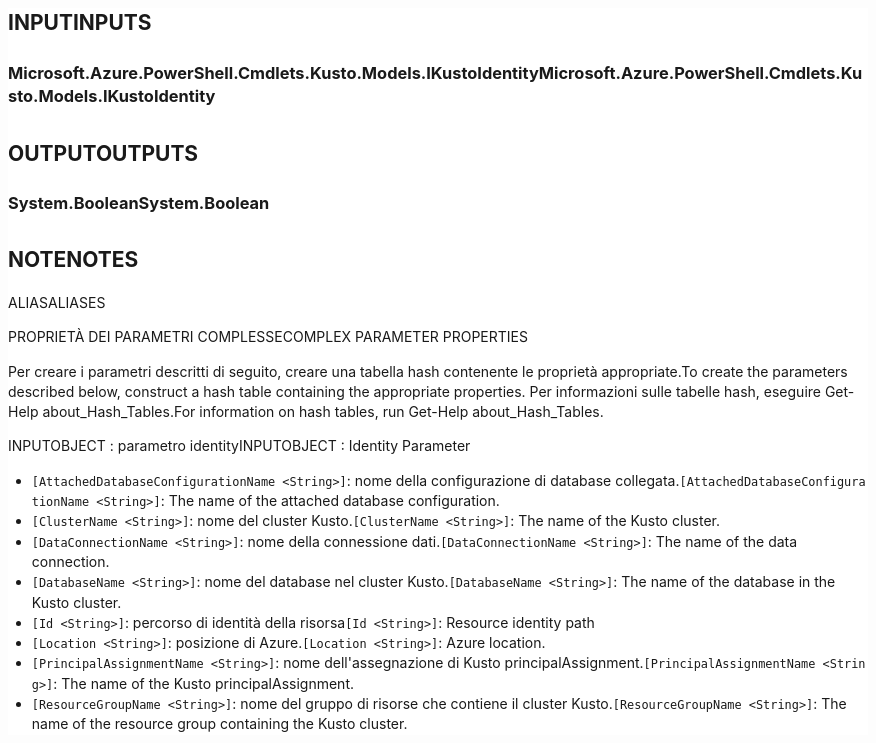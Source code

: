 ## <span data-ttu-id="c22c2-138">INPUT</span><span class="sxs-lookup"><span data-stu-id="c22c2-138">INPUTS</span></span>

### <span data-ttu-id="c22c2-139">Microsoft.Azure.PowerShell.Cmdlets.Kusto.Models.IKustoIdentity</span><span class="sxs-lookup"><span data-stu-id="c22c2-139">Microsoft.Azure.PowerShell.Cmdlets.Kusto.Models.IKustoIdentity</span></span>

## <span data-ttu-id="c22c2-140">OUTPUT</span><span class="sxs-lookup"><span data-stu-id="c22c2-140">OUTPUTS</span></span>

### <span data-ttu-id="c22c2-141">System.Boolean</span><span class="sxs-lookup"><span data-stu-id="c22c2-141">System.Boolean</span></span>

## <span data-ttu-id="c22c2-142">NOTE</span><span class="sxs-lookup"><span data-stu-id="c22c2-142">NOTES</span></span>

<span data-ttu-id="c22c2-143">ALIAS</span><span class="sxs-lookup"><span data-stu-id="c22c2-143">ALIASES</span></span>

<span data-ttu-id="c22c2-144">PROPRIETÀ DEI PARAMETRI COMPLESSE</span><span class="sxs-lookup"><span data-stu-id="c22c2-144">COMPLEX PARAMETER PROPERTIES</span></span>

<span data-ttu-id="c22c2-145">Per creare i parametri descritti di seguito, creare una tabella hash contenente le proprietà appropriate.</span><span class="sxs-lookup"><span data-stu-id="c22c2-145">To create the parameters described below, construct a hash table containing the appropriate properties.</span></span> <span data-ttu-id="c22c2-146">Per informazioni sulle tabelle hash, eseguire Get-Help about_Hash_Tables.</span><span class="sxs-lookup"><span data-stu-id="c22c2-146">For information on hash tables, run Get-Help about_Hash_Tables.</span></span>


<span data-ttu-id="c22c2-147">INPUTOBJECT <IKustoIdentity> : parametro identity</span><span class="sxs-lookup"><span data-stu-id="c22c2-147">INPUTOBJECT <IKustoIdentity>: Identity Parameter</span></span>
  - <span data-ttu-id="c22c2-148">`[AttachedDatabaseConfigurationName <String>]`: nome della configurazione di database collegata.</span><span class="sxs-lookup"><span data-stu-id="c22c2-148">`[AttachedDatabaseConfigurationName <String>]`: The name of the attached database configuration.</span></span>
  - <span data-ttu-id="c22c2-149">`[ClusterName <String>]`: nome del cluster Kusto.</span><span class="sxs-lookup"><span data-stu-id="c22c2-149">`[ClusterName <String>]`: The name of the Kusto cluster.</span></span>
  - <span data-ttu-id="c22c2-150">`[DataConnectionName <String>]`: nome della connessione dati.</span><span class="sxs-lookup"><span data-stu-id="c22c2-150">`[DataConnectionName <String>]`: The name of the data connection.</span></span>
  - <span data-ttu-id="c22c2-151">`[DatabaseName <String>]`: nome del database nel cluster Kusto.</span><span class="sxs-lookup"><span data-stu-id="c22c2-151">`[DatabaseName <String>]`: The name of the database in the Kusto cluster.</span></span>
  - <span data-ttu-id="c22c2-152">`[Id <String>]`: percorso di identità della risorsa</span><span class="sxs-lookup"><span data-stu-id="c22c2-152">`[Id <String>]`: Resource identity path</span></span>
  - <span data-ttu-id="c22c2-153">`[Location <String>]`: posizione di Azure.</span><span class="sxs-lookup"><span data-stu-id="c22c2-153">`[Location <String>]`: Azure location.</span></span>
  - <span data-ttu-id="c22c2-154">`[PrincipalAssignmentName <String>]`: nome dell'assegnazione di Kusto principalAssignment.</span><span class="sxs-lookup"><span data-stu-id="c22c2-154">`[PrincipalAssignmentName <String>]`: The name of the Kusto principalAssignment.</span></span>
  - <span data-ttu-id="c22c2-155">`[ResourceGroupName <String>]`: nome del gruppo di risorse che contiene il cluster Kusto.</span><span class="sxs-lookup"><span data-stu-id="c22c2-155">`[ResourceGroupName <String>]`: The name of the resource group containing the Kusto cluster.</span></span>